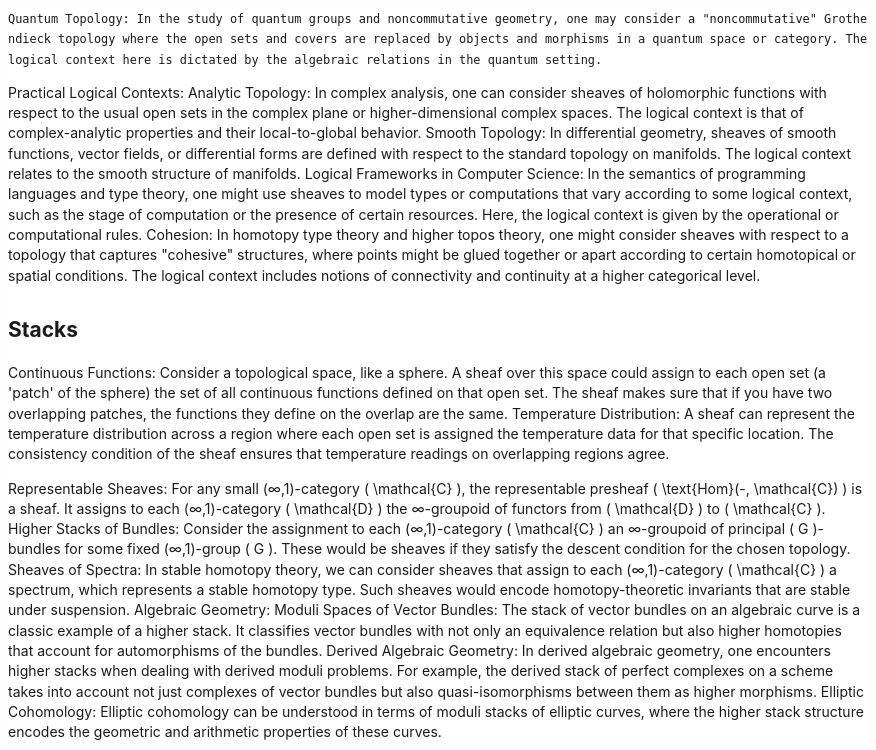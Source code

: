     Quantum Topology: In the study of quantum groups and noncommutative geometry, one may consider a "noncommutative" Grothendieck topology where the open sets and covers are replaced by objects and morphisms in a quantum space or category. The logical context here is dictated by the algebraic relations in the quantum setting.

Practical Logical Contexts:
    Analytic Topology: In complex analysis, one can consider sheaves of holomorphic functions with respect to the usual open sets in the complex plane or higher-dimensional complex spaces. The logical context is that of complex-analytic properties and their local-to-global behavior.
    Smooth Topology: In differential geometry, sheaves of smooth functions, vector fields, or differential forms are defined with respect to the standard topology on manifolds. The logical context relates to the smooth structure of manifolds.
    Logical Frameworks in Computer Science: In the semantics of programming languages and type theory, one might use sheaves to model types or computations that vary according to some logical context, such as the stage of computation or the presence of certain resources. Here, the logical context is given by the operational or computational rules.
    Cohesion: In homotopy type theory and higher topos theory, one might consider sheaves with respect to a topology that captures "cohesive" structures, where points might be glued together or apart according to certain homotopical or spatial conditions. The logical context includes notions of connectivity and continuity at a higher categorical level.


## Stacks
Continuous Functions: Consider a topological space, like a sphere. A sheaf over this space could assign to each open set (a 'patch' of the sphere) the set of all continuous functions defined on that open set. The sheaf makes sure that if you have two overlapping patches, the functions they define on the overlap are the same.
Temperature Distribution: A sheaf can represent the temperature distribution across a region where each open set is assigned the temperature data for that specific location. The consistency condition of the sheaf ensures that temperature readings on overlapping regions agree.

Representable Sheaves: For any small (∞,1)-category ( \mathcal{C} ), the representable presheaf ( \text{Hom}(-, \mathcal{C}) ) is a sheaf. It assigns to each (∞,1)-category ( \mathcal{D} ) the ∞-groupoid of functors from ( \mathcal{D} ) to ( \mathcal{C} ).
Higher Stacks of Bundles: Consider the assignment to each (∞,1)-category ( \mathcal{C} ) an ∞-groupoid of principal ( G )-bundles for some fixed (∞,1)-group ( G ). These would be sheaves if they satisfy the descent condition for the chosen topology.
Sheaves of Spectra: In stable homotopy theory, we can consider sheaves that assign to each (∞,1)-category ( \mathcal{C} ) a spectrum, which represents a stable homotopy type. Such sheaves would encode homotopy-theoretic invariants that are stable under suspension.
Algebraic Geometry:
    Moduli Spaces of Vector Bundles: The stack of vector bundles on an algebraic curve is a classic example of a higher stack. It classifies vector bundles with not only an equivalence relation but also higher homotopies that account for automorphisms of the bundles.
    Derived Algebraic Geometry: In derived algebraic geometry, one encounters higher stacks when dealing with derived moduli problems. For example, the derived stack of perfect complexes on a scheme takes into account not just complexes of vector bundles but also quasi-isomorphisms between them as higher morphisms.
    Elliptic Cohomology: Elliptic cohomology can be understood in terms of moduli stacks of elliptic curves, where the higher stack structure encodes the geometric and arithmetic properties of these curves.
